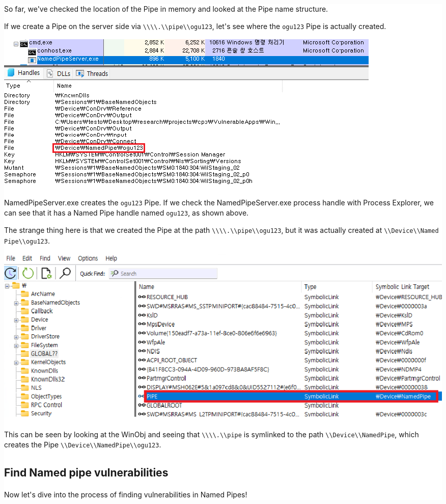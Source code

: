 So far, we've checked the location of the Pipe in memory and looked at the Pipe name structure.

If we create a Pipe on the server side via `\\\\.\\pipe\\ogu123`, let's see where the `ogu123` Pipe is actually created.

![](EN/10.png)

NamedPipeServer.exe creates the `ogu123` Pipe. If we check the NamedPipeServer.exe process handle with Process Explorer, we can see that it has a Named Pipe handle named `ogu123`, as shown above.

The strange thing here is that we created the Pipe at the path `\\\\.\\pipe\\ogu123`, but it was actually created at `\\Device\\NamedPipe\\ogu123`.

![](EN/11.png)

This can be seen by looking at the WinObj and seeing that `\\\\.\\pipe` is symlinked to the path `\\Device\\NamedPipe`, which creates the Pipe `\\Device\\NamedPipe\\ogu123`.

## Find Named pipe vulnerabilities

Now let's dive into the process of finding vulnerabilities in Named Pipes!
